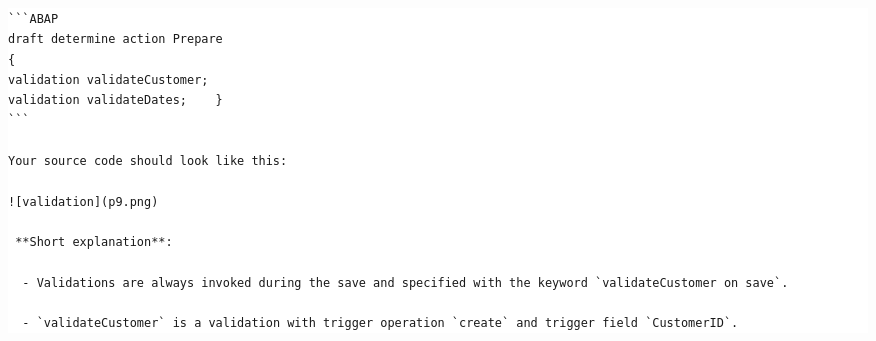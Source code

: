     ```ABAP
    draft determine action Prepare
    { 
    validation validateCustomer;
    validation validateDates;    }
    ```    

    Your source code should look like this:

    ![validation](p9.png)           

     **Short explanation**:    

      - Validations are always invoked during the save and specified with the keyword `validateCustomer on save`.   

      - `validateCustomer` is a validation with trigger operation `create` and trigger field `CustomerID`.    
